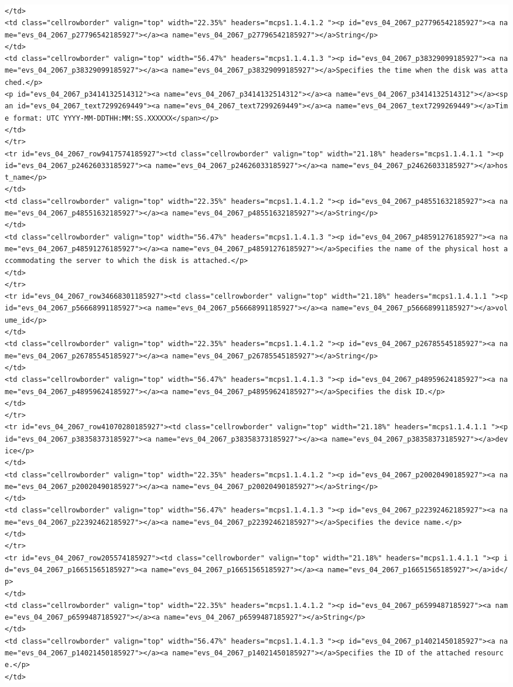     </td>
    <td class="cellrowborder" valign="top" width="22.35%" headers="mcps1.1.4.1.2 "><p id="evs_04_2067_p27796542185927"><a name="evs_04_2067_p27796542185927"></a><a name="evs_04_2067_p27796542185927"></a>String</p>
    </td>
    <td class="cellrowborder" valign="top" width="56.47%" headers="mcps1.1.4.1.3 "><p id="evs_04_2067_p38329099185927"><a name="evs_04_2067_p38329099185927"></a><a name="evs_04_2067_p38329099185927"></a>Specifies the time when the disk was attached.</p>
    <p id="evs_04_2067_p3414132514312"><a name="evs_04_2067_p3414132514312"></a><a name="evs_04_2067_p3414132514312"></a><span id="evs_04_2067_text7299269449"><a name="evs_04_2067_text7299269449"></a><a name="evs_04_2067_text7299269449"></a>Time format: UTC YYYY-MM-DDTHH:MM:SS.XXXXXX</span></p>
    </td>
    </tr>
    <tr id="evs_04_2067_row9417574185927"><td class="cellrowborder" valign="top" width="21.18%" headers="mcps1.1.4.1.1 "><p id="evs_04_2067_p24626033185927"><a name="evs_04_2067_p24626033185927"></a><a name="evs_04_2067_p24626033185927"></a>host_name</p>
    </td>
    <td class="cellrowborder" valign="top" width="22.35%" headers="mcps1.1.4.1.2 "><p id="evs_04_2067_p48551632185927"><a name="evs_04_2067_p48551632185927"></a><a name="evs_04_2067_p48551632185927"></a>String</p>
    </td>
    <td class="cellrowborder" valign="top" width="56.47%" headers="mcps1.1.4.1.3 "><p id="evs_04_2067_p48591276185927"><a name="evs_04_2067_p48591276185927"></a><a name="evs_04_2067_p48591276185927"></a>Specifies the name of the physical host accommodating the server to which the disk is attached.</p>
    </td>
    </tr>
    <tr id="evs_04_2067_row34668301185927"><td class="cellrowborder" valign="top" width="21.18%" headers="mcps1.1.4.1.1 "><p id="evs_04_2067_p56668991185927"><a name="evs_04_2067_p56668991185927"></a><a name="evs_04_2067_p56668991185927"></a>volume_id</p>
    </td>
    <td class="cellrowborder" valign="top" width="22.35%" headers="mcps1.1.4.1.2 "><p id="evs_04_2067_p26785545185927"><a name="evs_04_2067_p26785545185927"></a><a name="evs_04_2067_p26785545185927"></a>String</p>
    </td>
    <td class="cellrowborder" valign="top" width="56.47%" headers="mcps1.1.4.1.3 "><p id="evs_04_2067_p48959624185927"><a name="evs_04_2067_p48959624185927"></a><a name="evs_04_2067_p48959624185927"></a>Specifies the disk ID.</p>
    </td>
    </tr>
    <tr id="evs_04_2067_row41070280185927"><td class="cellrowborder" valign="top" width="21.18%" headers="mcps1.1.4.1.1 "><p id="evs_04_2067_p38358373185927"><a name="evs_04_2067_p38358373185927"></a><a name="evs_04_2067_p38358373185927"></a>device</p>
    </td>
    <td class="cellrowborder" valign="top" width="22.35%" headers="mcps1.1.4.1.2 "><p id="evs_04_2067_p20020490185927"><a name="evs_04_2067_p20020490185927"></a><a name="evs_04_2067_p20020490185927"></a>String</p>
    </td>
    <td class="cellrowborder" valign="top" width="56.47%" headers="mcps1.1.4.1.3 "><p id="evs_04_2067_p22392462185927"><a name="evs_04_2067_p22392462185927"></a><a name="evs_04_2067_p22392462185927"></a>Specifies the device name.</p>
    </td>
    </tr>
    <tr id="evs_04_2067_row205574185927"><td class="cellrowborder" valign="top" width="21.18%" headers="mcps1.1.4.1.1 "><p id="evs_04_2067_p16651565185927"><a name="evs_04_2067_p16651565185927"></a><a name="evs_04_2067_p16651565185927"></a>id</p>
    </td>
    <td class="cellrowborder" valign="top" width="22.35%" headers="mcps1.1.4.1.2 "><p id="evs_04_2067_p6599487185927"><a name="evs_04_2067_p6599487185927"></a><a name="evs_04_2067_p6599487185927"></a>String</p>
    </td>
    <td class="cellrowborder" valign="top" width="56.47%" headers="mcps1.1.4.1.3 "><p id="evs_04_2067_p14021450185927"><a name="evs_04_2067_p14021450185927"></a><a name="evs_04_2067_p14021450185927"></a>Specifies the ID of the attached resource.</p>
    </td>
